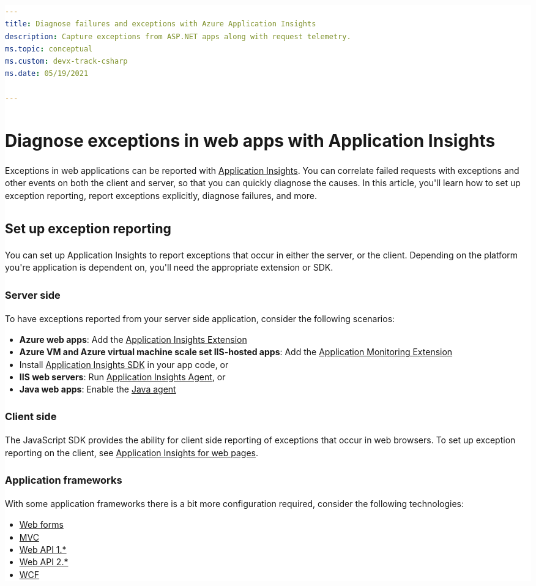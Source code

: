 ```yaml
---
title: Diagnose failures and exceptions with Azure Application Insights
description: Capture exceptions from ASP.NET apps along with request telemetry.
ms.topic: conceptual
ms.custom: devx-track-csharp
ms.date: 05/19/2021

---
```


# Diagnose exceptions in web apps with Application Insights

Exceptions in web applications can be reported with [Application Insights](./app-insights-overview.md). You can correlate failed requests with exceptions and other events on both the client and server, so that you can quickly diagnose the causes. In this article, you'll learn how to set up exception reporting, report exceptions explicitly, diagnose failures, and more.

## Set up exception reporting

You can set up Application Insights to report exceptions that occur in either the server, or the client. Depending on the platform you're application is dependent on, you'll need the appropriate extension or SDK.

### Server side

To have exceptions reported from your server side application, consider the following scenarios:

  * **Azure web apps**: Add the [Application Insights Extension](./azure-web-apps.md)
  * **Azure VM and Azure virtual machine scale set IIS-hosted apps**: Add the [Application Monitoring Extension](./azure-vm-vmss-apps.md)
  * Install [Application Insights SDK](./asp-net.md) in your app code, or
  * **IIS web servers**: Run [Application Insights Agent](./monitor-performance-live-website-now.md), or
  * **Java web apps**: Enable the [Java agent](./java-in-process-agent.md)

### Client side

The JavaScript SDK provides the ability for client side reporting of exceptions that occur in web browsers. To set up exception reporting on the client, see [Application Insights for web pages](./javascript.md).

### Application frameworks

With some application frameworks there is a bit more configuration required, consider the following technologies:

  * [Web forms](#web-forms)
  * [MVC](#mvc)
  * [Web API 1.*](#web-api-1x)
  * [Web API 2.*](#web-api-2x)
  * [WCF](#wcf)
